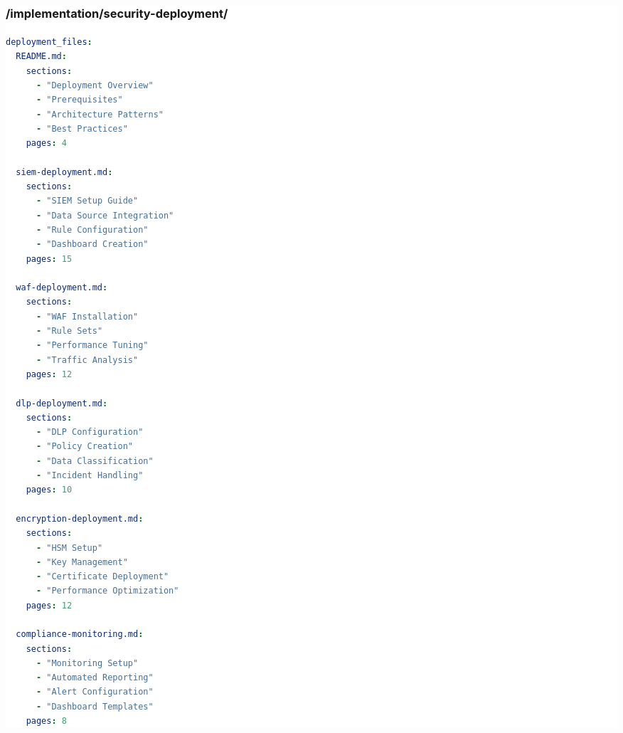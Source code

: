 ### **/implementation/security-deployment/**

```yaml
deployment_files:
  README.md:
    sections:
      - "Deployment Overview"
      - "Prerequisites"
      - "Architecture Patterns"
      - "Best Practices"
    pages: 4
    
  siem-deployment.md:
    sections:
      - "SIEM Setup Guide"
      - "Data Source Integration"
      - "Rule Configuration"
      - "Dashboard Creation"
    pages: 15
    
  waf-deployment.md:
    sections:
      - "WAF Installation"
      - "Rule Sets"
      - "Performance Tuning"
      - "Traffic Analysis"
    pages: 12
    
  dlp-deployment.md:
    sections:
      - "DLP Configuration"
      - "Policy Creation"
      - "Data Classification"
      - "Incident Handling"
    pages: 10
    
  encryption-deployment.md:
    sections:
      - "HSM Setup"
      - "Key Management"
      - "Certificate Deployment"
      - "Performance Optimization"
    pages: 12
    
  compliance-monitoring.md:
    sections:
      - "Monitoring Setup"
      - "Automated Reporting"
      - "Alert Configuration"
      - "Dashboard Templates"
    pages: 8
```
